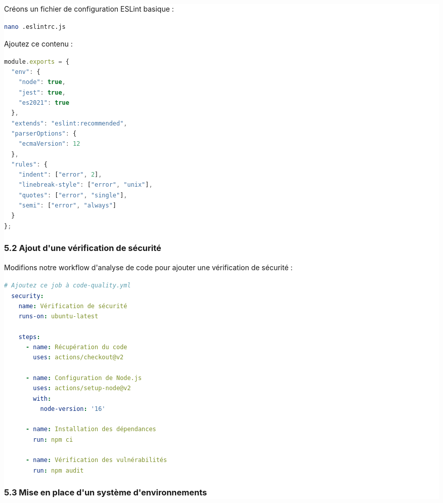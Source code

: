 Créons un fichier de configuration ESLint basique :

```bash
nano .eslintrc.js
```

Ajoutez ce contenu :

```javascript
module.exports = {
  "env": {
    "node": true,
    "jest": true,
    "es2021": true
  },
  "extends": "eslint:recommended",
  "parserOptions": {
    "ecmaVersion": 12
  },
  "rules": {
    "indent": ["error", 2],
    "linebreak-style": ["error", "unix"],
    "quotes": ["error", "single"],
    "semi": ["error", "always"]
  }
};
```

### 5.2 Ajout d'une vérification de sécurité

Modifions notre workflow d'analyse de code pour ajouter une vérification de sécurité :

```yaml
# Ajoutez ce job à code-quality.yml
  security:
    name: Vérification de sécurité
    runs-on: ubuntu-latest

    steps:
      - name: Récupération du code
        uses: actions/checkout@v2

      - name: Configuration de Node.js
        uses: actions/setup-node@v2
        with:
          node-version: '16'

      - name: Installation des dépendances
        run: npm ci

      - name: Vérification des vulnérabilités
        run: npm audit
```

### 5.3 Mise en place d'un système d'environnements
